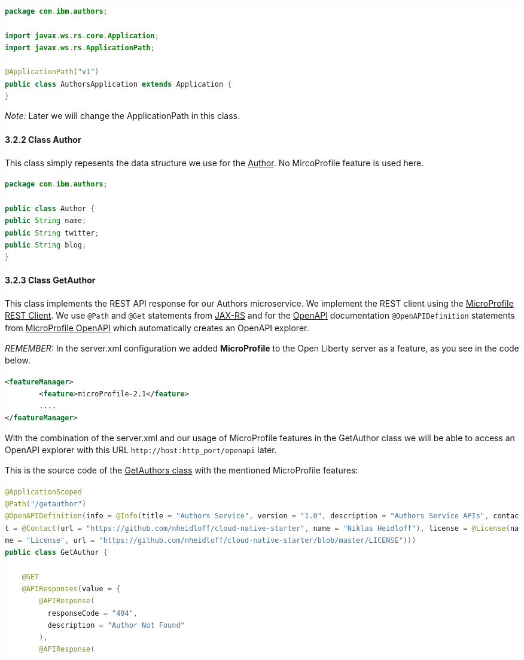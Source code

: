 ```java
package com.ibm.authors;

import javax.ws.rs.core.Application;
import javax.ws.rs.ApplicationPath;

@ApplicationPath("v1")
public class AuthorsApplication extends Application {
}
```

_Note:_ Later we will change the ApplicationPath in this class.

#### 3.2.2 Class Author

This class simply repesents the data structure we use for the [Author](../src/main/java/com/ibm/authors/Author.java). No MircoProfile feature is used here.

```java
package com.ibm.authors;

public class Author {
public String name;
public String twitter;
public String blog;
}
```

#### 3.2.3 Class GetAuthor

This class implements the REST API response for our Authors microservice. We implement the REST client using the [MicroProfile REST Client](https://github.com/eclipse/microprofile-rest-client/blob/master/README.adoc). We use  `@Path` and `@Get` statements from [JAX-RS](https://jcp.org/en/jsr/detail?id=339) and for the [OpenAPI](https://www.openapis.org/) documentation `@OpenAPIDefinition` statements from [MicroProfile OpenAPI](https://github.com/eclipse/microprofile-open-api) which automatically creates an OpenAPI explorer.

_REMEMBER:_ In the server.xml configuration we added **MicroProfile** to the Open Liberty server as a feature, as you see in the code below.

```xml
<featureManager>
        <feature>microProfile-2.1</feature>
        ....
</featureManager> 
```

With the combination of the server.xml and our usage of MicroProfile features in the GetAuthor class we will be able to access an OpenAPI explorer with this URL `http://host:http_port/openapi` later.

This is the source code of the [GetAuthors class](../src/main/java/com/ibm/authors/GetAuthor.java) with the mentioned MicroProfile features:

```java
@ApplicationScoped
@Path("/getauthor")
@OpenAPIDefinition(info = @Info(title = "Authors Service", version = "1.0", description = "Authors Service APIs", contact = @Contact(url = "https://github.com/nheidloff/cloud-native-starter", name = "Niklas Heidloff"), license = @License(name = "License", url = "https://github.com/nheidloff/cloud-native-starter/blob/master/LICENSE")))
public class GetAuthor {

	@GET
	@APIResponses(value = {
		@APIResponse(
	      responseCode = "404",
	      description = "Author Not Found"
	    ),
	    @APIResponse(
```